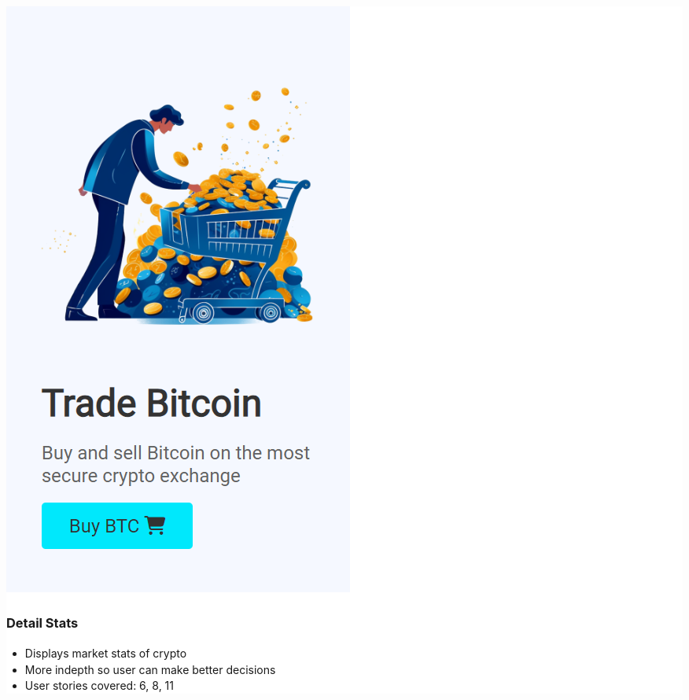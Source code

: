 ![Detail Buy](https://raw.githubusercontent.com/dmccaffrey01/CI_PP4_COINHUB/main/docs/features/detail-buy-feature.png)

### Detail Stats
- Displays market stats of crypto
- More indepth so user can make better decisions
- User stories covered: 6, 8, 11
